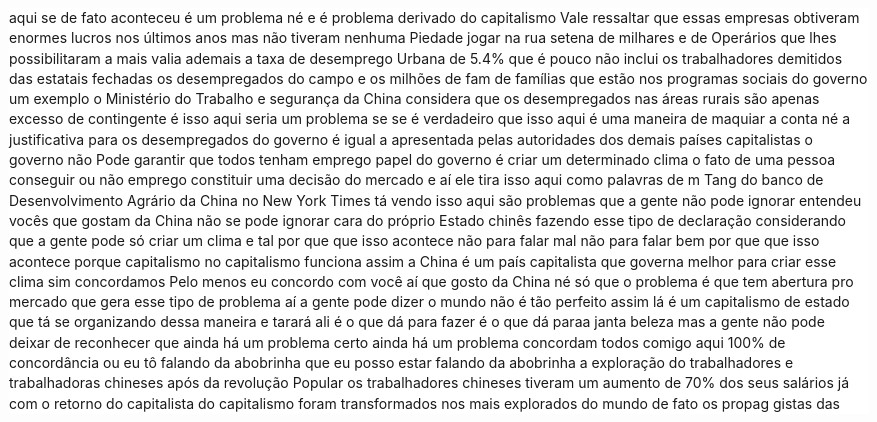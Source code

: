 aqui se de fato aconteceu é um problema
né e é problema derivado do capitalismo
Vale ressaltar que essas empresas
obtiveram enormes lucros nos últimos
anos mas não tiveram nenhuma Piedade
jogar na rua setena de milhares e de
Operários que lhes possibilitaram a mais
valia ademais a taxa de desemprego
Urbana de 5.4% que é pouco não inclui os
trabalhadores demitidos das estatais
fechadas os desempregados do campo e os
milhões de fam de famílias que estão nos
programas sociais do governo um exemplo
o Ministério do Trabalho e segurança da
China considera que os desempregados nas
áreas rurais são apenas excesso de
contingente é isso aqui seria um
problema se se é verdadeiro que isso
aqui é uma maneira de maquiar a conta né
a justificativa para os desempregados do
governo é igual a apresentada pelas
autoridades dos demais países
capitalistas o governo não Pode garantir
que todos tenham emprego papel do
governo é criar um determinado clima o
fato de uma pessoa conseguir ou não
emprego constituir uma decisão do
mercado e aí ele tira isso aqui como
palavras de m Tang do banco de
Desenvolvimento Agrário da China no New
York Times tá vendo isso aqui são
problemas que a gente não pode ignorar
entendeu vocês que gostam da China não
se pode ignorar cara do próprio Estado
chinês fazendo esse tipo de declaração
considerando que a gente pode só criar
um clima e tal por que que isso acontece
não para falar mal não para falar bem
por que que isso acontece porque
capitalismo no capitalismo funciona
assim a China é um país capitalista que
governa melhor para criar esse clima sim
concordamos Pelo menos eu concordo com
você aí que gosto da China né só que o
problema é que tem abertura pro mercado
que gera esse tipo de problema aí a
gente pode dizer o mundo não é tão
perfeito assim lá é um capitalismo de
estado que tá se organizando dessa
maneira e tarará ali é o que dá para
fazer é o que dá paraa janta beleza mas
a gente não pode deixar de reconhecer
que ainda há um problema certo ainda há
um problema concordam todos comigo aqui
100% de concordância ou eu tô falando da
abobrinha que eu posso estar falando da
abobrinha a exploração do trabalhadores
e trabalhadoras chineses após da
revolução Popular os trabalhadores
chineses tiveram um aumento de 70% dos
seus salários já com o retorno do
capitalista do capitalismo foram
transformados nos mais explorados do
mundo de fato os propag gistas das